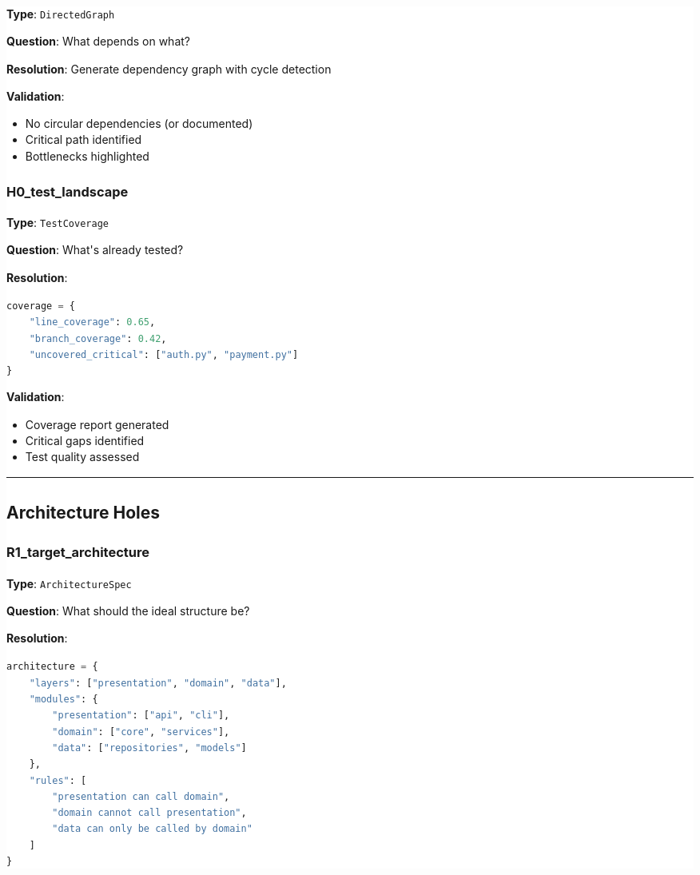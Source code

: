 **Type**: `DirectedGraph`

**Question**: What depends on what?

**Resolution**: Generate dependency graph with cycle detection

**Validation**:
- No circular dependencies (or documented)
- Critical path identified
- Bottlenecks highlighted

### H0_test_landscape

**Type**: `TestCoverage`

**Question**: What's already tested?

**Resolution**:
```python
coverage = {
    "line_coverage": 0.65,
    "branch_coverage": 0.42,
    "uncovered_critical": ["auth.py", "payment.py"]
}
```

**Validation**:
- Coverage report generated
- Critical gaps identified
- Test quality assessed

---

## Architecture Holes

### R1_target_architecture

**Type**: `ArchitectureSpec`

**Question**: What should the ideal structure be?

**Resolution**:
```python
architecture = {
    "layers": ["presentation", "domain", "data"],
    "modules": {
        "presentation": ["api", "cli"],
        "domain": ["core", "services"],
        "data": ["repositories", "models"]
    },
    "rules": [
        "presentation can call domain",
        "domain cannot call presentation",
        "data can only be called by domain"
    ]
}
```
